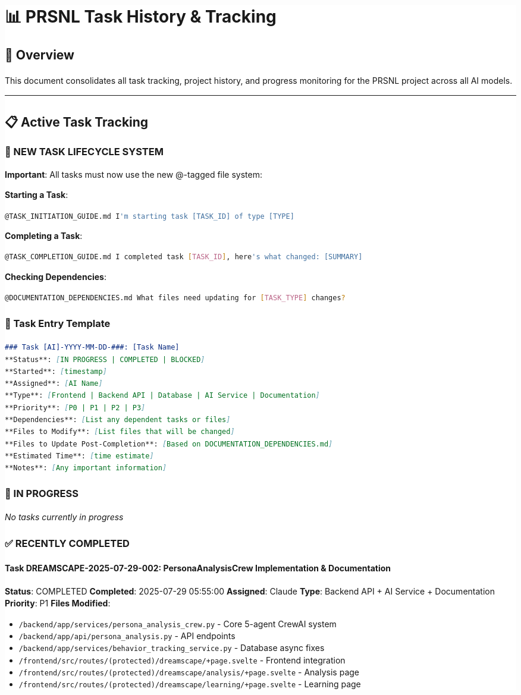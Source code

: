 # 📊 PRSNL Task History & Tracking

## 🎯 Overview
This document consolidates all task tracking, project history, and progress monitoring for the PRSNL project across all AI models.

---

## 📋 Active Task Tracking

### 🚀 NEW TASK LIFECYCLE SYSTEM
**Important**: All tasks must now use the new @-tagged file system:

**Starting a Task**:
```bash
@TASK_INITIATION_GUIDE.md I'm starting task [TASK_ID] of type [TYPE]
```

**Completing a Task**:
```bash
@TASK_COMPLETION_GUIDE.md I completed task [TASK_ID], here's what changed: [SUMMARY]
```

**Checking Dependencies**:
```bash
@DOCUMENTATION_DEPENDENCIES.md What files need updating for [TASK_TYPE] changes?
```

### 📝 Task Entry Template
```markdown
### Task [AI]-YYYY-MM-DD-###: [Task Name]
**Status**: [IN PROGRESS | COMPLETED | BLOCKED]
**Started**: [timestamp]
**Assigned**: [AI Name]
**Type**: [Frontend | Backend API | Database | AI Service | Documentation]
**Priority**: [P0 | P1 | P2 | P3]
**Dependencies**: [List any dependent tasks or files]
**Files to Modify**: [List files that will be changed]
**Files to Update Post-Completion**: [Based on DOCUMENTATION_DEPENDENCIES.md]
**Estimated Time**: [time estimate]
**Notes**: [Any important information]
```

### 🔄 IN PROGRESS

*No tasks currently in progress*

### ✅ RECENTLY COMPLETED

#### Task DREAMSCAPE-2025-07-29-002: PersonaAnalysisCrew Implementation & Documentation
**Status**: COMPLETED
**Completed**: 2025-07-29 05:55:00
**Assigned**: Claude
**Type**: Backend API + AI Service + Documentation
**Priority**: P1
**Files Modified**:
- `/backend/app/services/persona_analysis_crew.py` - Core 5-agent CrewAI system
- `/backend/app/api/persona_analysis.py` - API endpoints
- `/backend/app/services/behavior_tracking_service.py` - Database async fixes
- `/frontend/src/routes/(protected)/dreamscape/+page.svelte` - Frontend integration
- `/frontend/src/routes/(protected)/dreamscape/analysis/+page.svelte` - Analysis page
- `/frontend/src/routes/(protected)/dreamscape/learning/+page.svelte` - Learning page